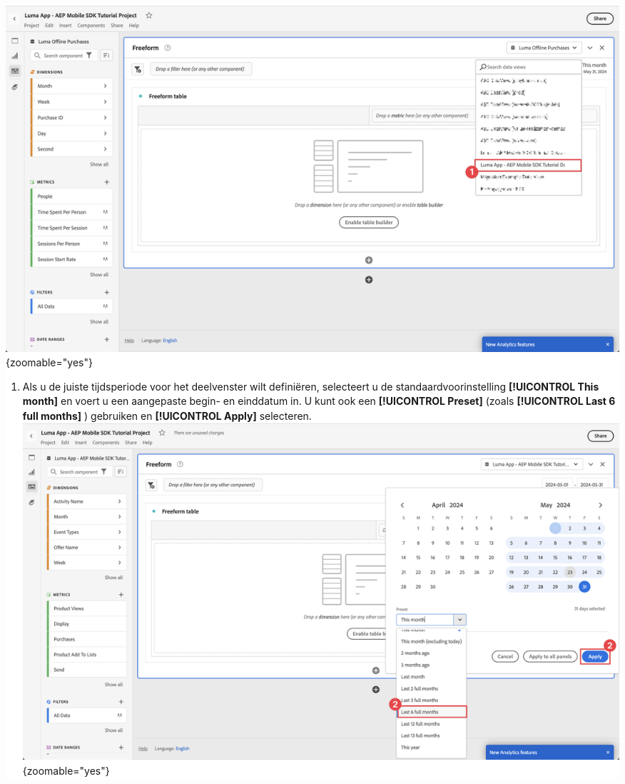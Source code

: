    ![&#x200B; Project van CJA 5 &#x200B;](assets/cja-projects-5.png){zoomable="yes"}

1. Als u de juiste tijdsperiode voor het deelvenster wilt definiëren, selecteert u de standaardvoorinstelling **[!UICONTROL This month]** en voert u een aangepaste begin- en einddatum in. U kunt ook een **[!UICONTROL Preset]** (zoals **[!UICONTROL Last 6 full months]** ) gebruiken en **[!UICONTROL Apply]** selecteren.
   ![&#x200B; Project van CJA 6 &#x200B;](assets/cja-projects-6.png){zoomable="yes"}
